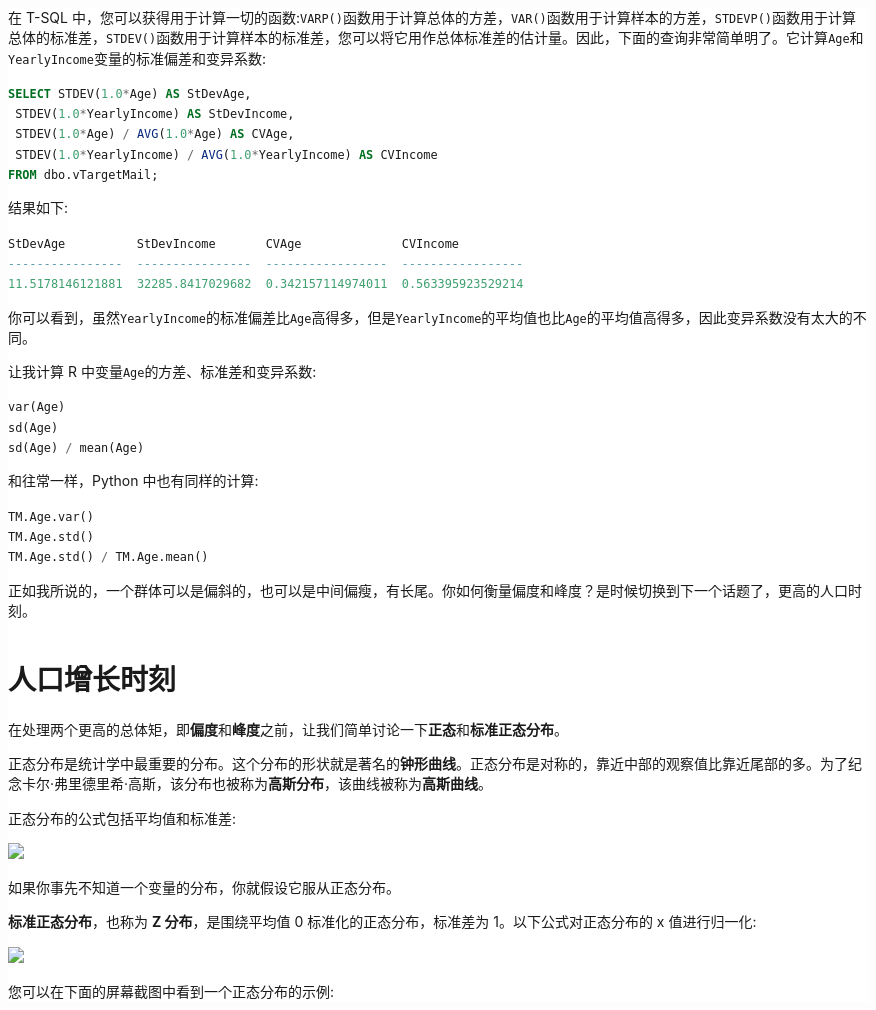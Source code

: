 在 T-SQL 中，您可以获得用于计算一切的函数:`VARP()`函数用于计算总体的方差，`VAR()`函数用于计算样本的方差，`STDEVP()`函数用于计算总体的标准差，`STDEV()`函数用于计算样本的标准差，您可以将它用作总体标准差的估计量。因此，下面的查询非常简单明了。它计算`Age`和`YearlyIncome`变量的标准偏差和变异系数:

```sql
SELECT STDEV(1.0*Age) AS StDevAge,
 STDEV(1.0*YearlyIncome) AS StDevIncome,
 STDEV(1.0*Age) / AVG(1.0*Age) AS CVAge,
 STDEV(1.0*YearlyIncome) / AVG(1.0*YearlyIncome) AS CVIncome
FROM dbo.vTargetMail;
```

结果如下:

```sql
StDevAge          StDevIncome       CVAge              CVIncome
----------------  ----------------  -----------------  -----------------
11.5178146121881  32285.8417029682  0.342157114974011  0.563395923529214
```

你可以看到，虽然`YearlyIncome`的标准偏差比`Age`高得多，但是`YearlyIncome`的平均值也比`Age`的平均值高得多，因此变异系数没有太大的不同。

让我计算 R 中变量`Age`的方差、标准差和变异系数:

```sql
var(Age)
sd(Age)
sd(Age) / mean(Age)
```

和往常一样，Python 中也有同样的计算:

```sql
TM.Age.var()
TM.Age.std()
TM.Age.std() / TM.Age.mean()
```

正如我所说的，一个群体可以是偏斜的，也可以是中间偏瘦，有长尾。你如何衡量偏度和峰度？是时候切换到下一个话题了，更高的人口时刻。



# 人口增长时刻

在处理两个更高的总体矩，即**偏度**和**峰度**之前，让我们简单讨论一下**正态**和**标准正态分布**。

正态分布是统计学中最重要的分布。这个分布的形状就是著名的**钟形曲线**。正态分布是对称的，靠近中部的观察值比靠近尾部的多。为了纪念卡尔·弗里德里希·高斯，该分布也被称为**高斯分布**，该曲线被称为**高斯曲线**。

正态分布的公式包括平均值和标准差:

![](Images/c588063f-961f-4a10-82fb-78eaaa99186e.png)

如果你事先不知道一个变量的分布，你就假设它服从正态分布。

**标准正态分布**，也称为 **Z 分布**，是围绕平均值 0 标准化的正态分布，标准差为 1。以下公式对正态分布的 x 值进行归一化:

![](Images/645963c3-01ff-4700-a084-401200853210.png)

您可以在下面的屏幕截图中看到一个正态分布的示例:
